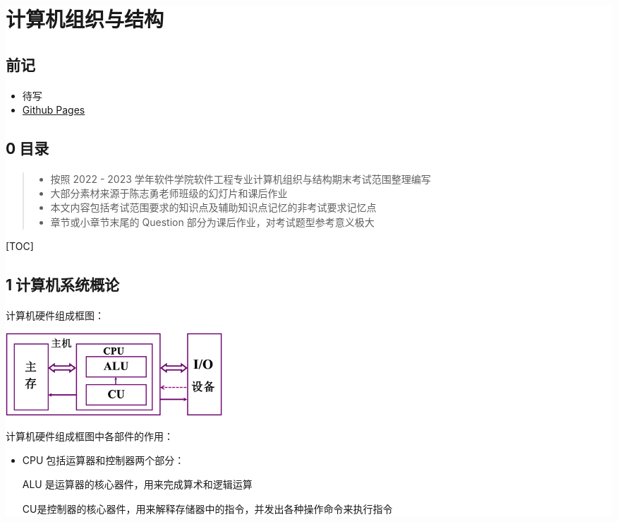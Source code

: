# 计算机组织与结构



## 前记

- 待写
- [Github Pages](../index.html)

## 0    目录



> - 按照 2022 - 2023 学年软件学院软件工程专业计算机组织与结构期末考试范围整理编写
> - 大部分素材来源于陈志勇老师班级的幻灯片和课后作业
> - 本文内容包括考试范围要求的知识点及辅助知识点记忆的非考试要求记忆点
> - 章节或小章节末尾的 Question 部分为课后作业，对考试题型参考意义极大

[TOC]



## 1    计算机系统概论



计算机硬件组成框图：

<img src="illus/image-20230104下午65304811-4478583-4487416-4552030-5435560-5667777-5707363-6485196.png" alt="image-20230104下午65304811" style="zoom:30%;" />



计算机硬件组成框图中各部件的作用：

- CPU 包括运算器和控制器两个部分：

    ALU 是运算器的核心器件，用来完成算术和逻辑运算

    CU是控制器的核心器件，用来解释存储器中的指令，并发出各种操作命令来执行指令
